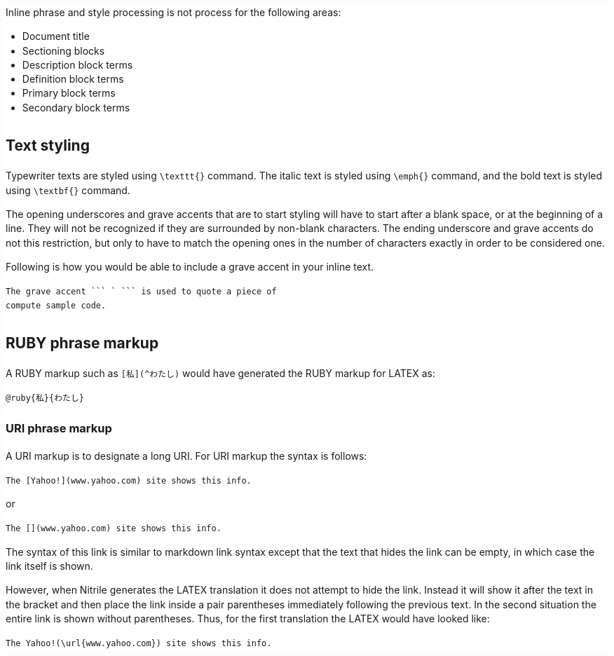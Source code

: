 Inline phrase and style processing is not process for the following areas:

- Document title
- Sectioning blocks
- Description block terms
- Definition block terms
- Primary block terms
- Secondary block terms

## Text styling

Typewriter texts are styled using `\texttt{}` command. The italic text is styled using `\emph{}` command, and the bold text is styled using `\textbf{}` command.

The opening underscores and grave accents that are to start styling will have to start after a blank space, or at the beginning of a line. They will not be recognized if they are surrounded by non-blank characters. The ending underscore and grave accents do not this restriction, but only to have to match the opening ones in the number of characters exactly in order to be considered one.

Following is how you would be able to include a grave accent in your inline text.

~~~
The grave accent ``` ` ``` is used to quote a piece of
compute sample code.
~~~

## RUBY phrase markup

A RUBY markup such as ``` [私](^わたし) ``` would have generated the RUBY markup for LATEX as:

```
@ruby{私}{わたし}
```

### URI phrase markup

A URI markup is to designate a long URI. For URI markup the syntax is follows:

```
The [Yahoo!](www.yahoo.com) site shows this info.
```

or 

```
The [](www.yahoo.com) site shows this info.
```

The syntax of this link is similar to markdown link syntax except that the text that hides the link can be empty, in which case the link itself is shown. 

However, when Nitrile generates the LATEX translation it does not attempt to hide the link. Instead it will show it after the text in the bracket and then place the link inside a pair parentheses immediately following the previous text. In the second situation the entire link is shown without parentheses. Thus, for the first translation the LATEX would have looked like:

~~~
The Yahoo!(\url{www.yahoo.com}) site shows this info.
~~~
